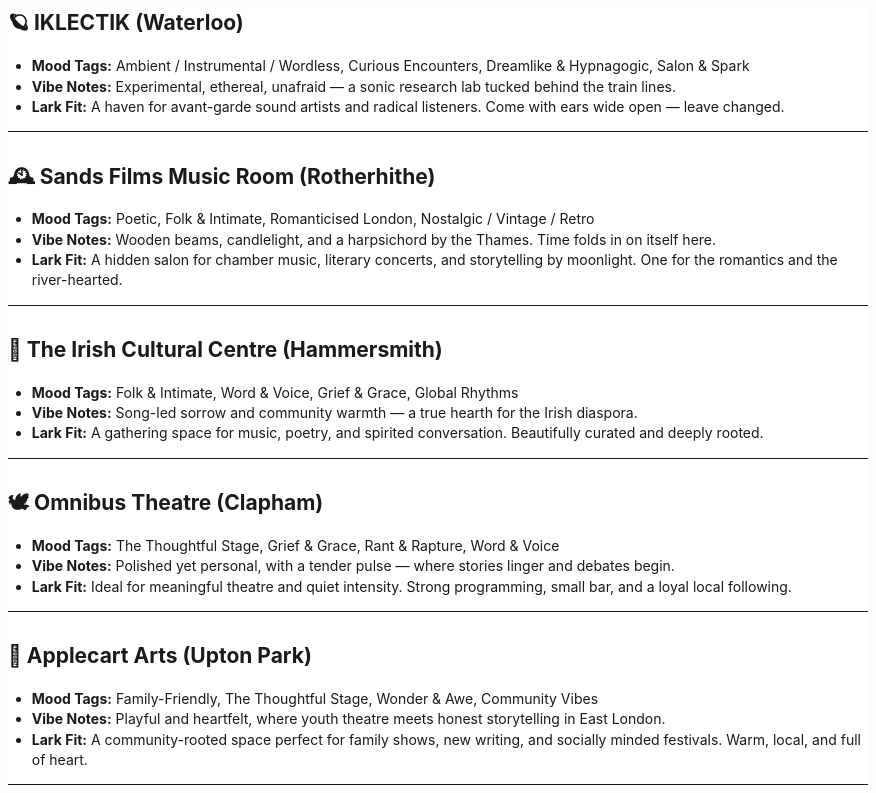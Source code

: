 
## 🪐 IKLECTIK (Waterloo)
- **Mood Tags:** Ambient / Instrumental / Wordless, Curious Encounters, Dreamlike & Hypnagogic, Salon & Spark
- **Vibe Notes:** Experimental, ethereal, unafraid — a sonic research lab tucked behind the train lines.
- **Lark Fit:** A haven for avant-garde sound artists and radical listeners. Come with ears wide open — leave changed.


---


## 🕰️ Sands Films Music Room (Rotherhithe)
- **Mood Tags:** Poetic, Folk & Intimate, Romanticised London, Nostalgic / Vintage / Retro
- **Vibe Notes:** Wooden beams, candlelight, and a harpsichord by the Thames. Time folds in on itself here.
- **Lark Fit:** A hidden salon for chamber music, literary concerts, and storytelling by moonlight. One for the romantics and the river-hearted.


---


## 🎤 The Irish Cultural Centre (Hammersmith)
- **Mood Tags:** Folk & Intimate, Word & Voice, Grief & Grace, Global Rhythms
- **Vibe Notes:** Song-led sorrow and community warmth — a true hearth for the Irish diaspora.
- **Lark Fit:** A gathering space for music, poetry, and spirited conversation. Beautifully curated and deeply rooted.


---


## 🕊️ Omnibus Theatre (Clapham)
- **Mood Tags:** The Thoughtful Stage, Grief & Grace, Rant & Rapture, Word & Voice
- **Vibe Notes:** Polished yet personal, with a tender pulse — where stories linger and debates begin.
- **Lark Fit:** Ideal for meaningful theatre and quiet intensity. Strong programming, small bar, and a loyal local following.


---

## 🎡 Applecart Arts (Upton Park)
- **Mood Tags:** Family-Friendly, The Thoughtful Stage, Wonder & Awe, Community Vibes
- **Vibe Notes:** Playful and heartfelt, where youth theatre meets honest storytelling in East London.
- **Lark Fit:** A community-rooted space perfect for family shows, new writing, and socially minded festivals. Warm, local, and full of heart.


---
